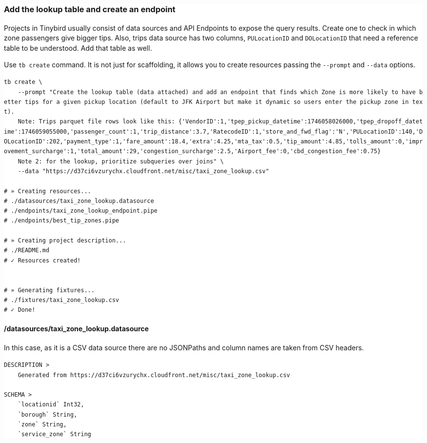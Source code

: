 ### Add the lookup table and create an endpoint

Projects in Tinybird usually consist of data sources and API Endpoints to expose the query results. Create one to check in which zone passengers give bigger tips.
Also, trips data source has two columns, `PULocationID` and `DOLocationID` that need a reference table to be understood. Add that table as well.

Use `tb create` command. It is not just for scaffolding, it allows you to create resources passing the `--prompt` and `--data` options.

```shell
tb create \
    --prompt "Create the lookup table (data attached) and add an endpoint that finds which Zone is more likely to have better tips for a given pickup location (default to JFK Airport but make it dynamic so users enter the pickup zone in text).
    Note: Trips parquet file rows look like this: {'VendorID':1,'tpep_pickup_datetime':1746058026000,'tpep_dropoff_datetime':1746059055000,'passenger_count':1,'trip_distance':3.7,'RatecodeID':1,'store_and_fwd_flag':'N','PULocationID':140,'DOLocationID':202,'payment_type':1,'fare_amount':18.4,'extra':4.25,'mta_tax':0.5,'tip_amount':4.85,'tolls_amount':0,'improvement_surcharge':1,'total_amount':29,'congestion_surcharge':2.5,'Airport_fee':0,'cbd_congestion_fee':0.75}
    Note 2: for the lookup, prioritize subqueries over joins" \
    --data "https://d37ci6vzurychx.cloudfront.net/misc/taxi_zone_lookup.csv"

# » Creating resources...
# ./datasources/taxi_zone_lookup.datasource
# ./endpoints/taxi_zone_lookup_endpoint.pipe
# ./endpoints/best_tip_zones.pipe

# » Creating project description...
# ./README.md
# ✓ Resources created!


# » Generating fixtures...
# ./fixtures/taxi_zone_lookup.csv
# ✓ Done!
```

#### /datasources/taxi_zone_lookup.datasource

In this case, as it is a CSV data source there are no JSONPaths and column names are taken from CSV headers.

```tb {% title="datasources/taxi_zone_lookup.datasource" %}
DESCRIPTION >
    Generated from https://d37ci6vzurychx.cloudfront.net/misc/taxi_zone_lookup.csv

SCHEMA >
    `locationid` Int32,
    `borough` String,
    `zone` String,
    `service_zone` String
```
